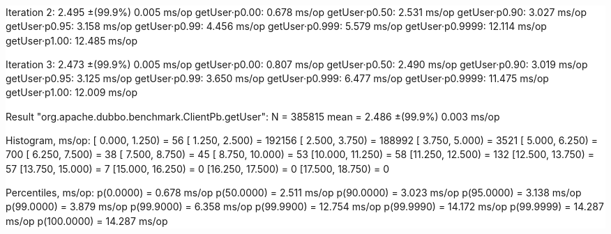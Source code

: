 Iteration   2: 2.495 ±(99.9%) 0.005 ms/op
                 getUser·p0.00:   0.678 ms/op
                 getUser·p0.50:   2.531 ms/op
                 getUser·p0.90:   3.027 ms/op
                 getUser·p0.95:   3.158 ms/op
                 getUser·p0.99:   4.456 ms/op
                 getUser·p0.999:  5.579 ms/op
                 getUser·p0.9999: 12.114 ms/op
                 getUser·p1.00:   12.485 ms/op

Iteration   3: 2.473 ±(99.9%) 0.005 ms/op
                 getUser·p0.00:   0.807 ms/op
                 getUser·p0.50:   2.490 ms/op
                 getUser·p0.90:   3.019 ms/op
                 getUser·p0.95:   3.125 ms/op
                 getUser·p0.99:   3.650 ms/op
                 getUser·p0.999:  6.477 ms/op
                 getUser·p0.9999: 11.475 ms/op
                 getUser·p1.00:   12.009 ms/op



Result "org.apache.dubbo.benchmark.ClientPb.getUser":
  N = 385815
  mean =      2.486 ±(99.9%) 0.003 ms/op

  Histogram, ms/op:
    [ 0.000,  1.250) = 56 
    [ 1.250,  2.500) = 192156 
    [ 2.500,  3.750) = 188992 
    [ 3.750,  5.000) = 3521 
    [ 5.000,  6.250) = 700 
    [ 6.250,  7.500) = 38 
    [ 7.500,  8.750) = 45 
    [ 8.750, 10.000) = 53 
    [10.000, 11.250) = 58 
    [11.250, 12.500) = 132 
    [12.500, 13.750) = 57 
    [13.750, 15.000) = 7 
    [15.000, 16.250) = 0 
    [16.250, 17.500) = 0 
    [17.500, 18.750) = 0 

  Percentiles, ms/op:
      p(0.0000) =      0.678 ms/op
     p(50.0000) =      2.511 ms/op
     p(90.0000) =      3.023 ms/op
     p(95.0000) =      3.138 ms/op
     p(99.0000) =      3.879 ms/op
     p(99.9000) =      6.358 ms/op
     p(99.9900) =     12.754 ms/op
     p(99.9990) =     14.172 ms/op
     p(99.9999) =     14.287 ms/op
    p(100.0000) =     14.287 ms/op
